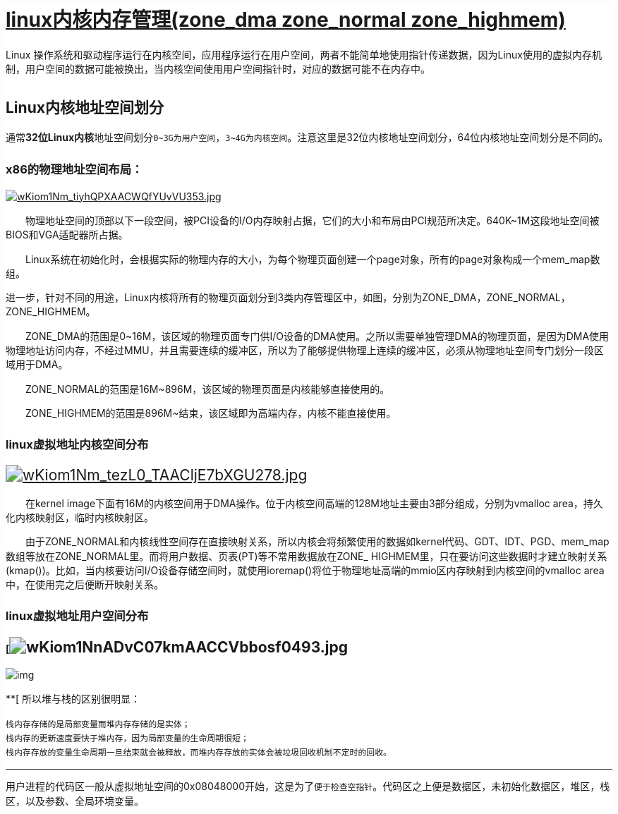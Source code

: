 # [linux内核内存管理(zone_dma zone_normal zone_highmem)](https://www.cnblogs.com/wuchanming/p/4756911.html)

 Linux 操作系统和驱动程序运行在内核空间，应用程序运行在用户空间，两者不能简单地使用指针传递数据，因为Linux使用的虚拟内存机制，用户空间的数据可能被换出，当内核空间使用用户空间指针时，对应的数据可能不在内存中。

 

##   Linux内核地址空间划分

通常**32位Linux内核**地址空间划分`0~3G为用户空间`，`3~4G为内核空间`。注意这里是32位内核地址空间划分，64位内核地址空间划分是不同的。

### x86的物理地址空间布局：

 [![wKiom1Nm_tiyhQPXAACWQfYUvVU353.jpg](http://s3.51cto.com/wyfs02/M01/25/CF/wKiom1Nm_tiyhQPXAACWQfYUvVU353.jpg)](http://s3.51cto.com/wyfs02/M01/25/CF/wKiom1Nm_tiyhQPXAACWQfYUvVU353.jpg)

 

　　物理地址空间的顶部以下一段空间，被PCI设备的I/O内存映射占据，它们的大小和布局由PCI规范所决定。640K~1M这段地址空间被BIOS和VGA适配器所占据。

　　Linux系统在初始化时，会根据实际的物理内存的大小，为每个物理页面创建一个page对象，所有的page对象构成一个mem_map数组。

进一步，针对不同的用途，Linux内核将所有的物理页面划分到3类内存管理区中，如图，分别为ZONE_DMA，ZONE_NORMAL，ZONE_HIGHMEM。

　　ZONE_DMA的范围是0~16M，该区域的物理页面专门供I/O设备的DMA使用。之所以需要单独管理DMA的物理页面，是因为DMA使用物理地址访问内存，不经过MMU，并且需要连续的缓冲区，所以为了能够提供物理上连续的缓冲区，必须从物理地址空间专门划分一段区域用于DMA。

　　ZONE_NORMAL的范围是16M~896M，该区域的物理页面是内核能够直接使用的。

　　ZONE_HIGHMEM的范围是896M~结束，该区域即为高端内存，内核不能直接使用。

 

### linux虚拟地址内核空间分布

[<img src="http://s3.51cto.com/wyfs02/M02/25/CF/wKiom1Nm_tezL0_TAACljE7bXGU278.jpg" alt="wKiom1Nm_tezL0_TAACljE7bXGU278.jpg" style="zoom:150%;" />](http://s3.51cto.com/wyfs02/M02/25/CF/wKiom1Nm_tezL0_TAACljE7bXGU278.jpg)

　　在kernel image下面有16M的内核空间用于DMA操作。位于内核空间高端的128M地址主要由3部分组成，分别为vmalloc area，持久化内核映射区，临时内核映射区。

　　由于ZONE_NORMAL和内核线性空间存在直接映射关系，所以内核会将频繁使用的数据如kernel代码、GDT、IDT、PGD、mem_map数组等放在ZONE_NORMAL里。而将用户数据、页表(PT)等不常用数据放在ZONE_ HIGHMEM里，只在要访问这些数据时才建立映射关系(kmap())。比如，当内核要访问I/O设备存储空间时，就使用ioremap()将位于物理地址高端的mmio区内存映射到内核空间的vmalloc area中，在使用完之后便断开映射关系。

 

### linux虚拟地址用户空间分布

**[<img src="http://s3.51cto.com/wyfs02/M00/25/CF/wKiom1NnADvC07kmAACCVbbosf0493.jpg" alt="wKiom1NnADvC07kmAACCVbbosf0493.jpg" style="zoom:150%;" />**

![img](https://pic1.zhimg.com/80/v2-c69bb04076d4f434d9ba3a8110a072fa_1440w.jpg?source=1940ef5c)

**[    所以堆与栈的区别很明显：

    栈内存存储的是局部变量而堆内存存储的是实体；
    栈内存的更新速度要快于堆内存，因为局部变量的生命周期很短；
    栈内存存放的变量生命周期一旦结束就会被释放，而堆内存存放的实体会被垃圾回收机制不定时的回收。
------------------------------------------------
用户进程的代码区一般从虚拟地址空间的0x08048000开始，这是为了`便于检查空指针`。代码区之上便是数据区，未初始化数据区，堆区，栈区，以及参数、全局环境变量。
